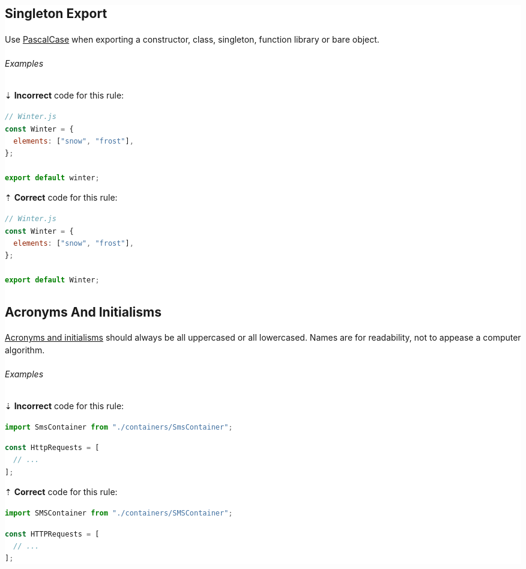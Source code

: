 ## Singleton Export

Use [PascalCase][pascalcase] when exporting a constructor, class, singleton, function library or bare object.

###### Examples

⇣ **Incorrect** code for this rule:

```js
// Winter.js
const Winter = {
  elements: ["snow", "frost"],
};

export default winter;
```

⇡ **Correct** code for this rule:

```js
// Winter.js
const Winter = {
  elements: ["snow", "frost"],
};

export default Winter;
```

## Acronyms And Initialisms

[Acronyms and initialisms][wikipedia-acronym] should always be all uppercased or all lowercased. Names are for readability, not to appease a computer algorithm.

###### Examples

⇣ **Incorrect** code for this rule:

```js
import SmsContainer from "./containers/SmsContainer";
```

```js
const HttpRequests = [
  // ...
];
```

⇡ **Correct** code for this rule:

```js
import SMSContainer from "./containers/SMSContainer";
```

```js
const HTTPRequests = [
  // ...
];
```


[eslint/camelcase]: https://eslint.org/docs/rules/camelcase
[eslint/id-length]: https://eslint.org/docs/rules/id-length
[eslint/new-cap]: https://eslint.org/docs/rules/new-cap
[eslint/no-underscore-dangle]: https://eslint.org/docs/rules/no-underscore-dangle
[mdn-js-globj-func-bind]: https://developer.mozilla.org/en-US/docs/Web/JavaScript/Reference/Global_Objects/Function/bind
[mdn-js-globj-wkmap]: https://developer.mozilla.org/en-US/docs/Web/JavaScript/Reference/Global_Objects/WeakMap
[pascalcase]: #pascalcase
[wikipedia-acronym]: https://en.wikipedia.org/wiki/Acronym
[wikipedia-camel_case]: https://en.wikipedia.org/wiki/Camel_case
[wikipedia-letter_case]: https://en.wikipedia.org/wiki/Letter_case
[wikipedia-pascal_case]: https://en.wikipedia.org/wiki/PascalCase